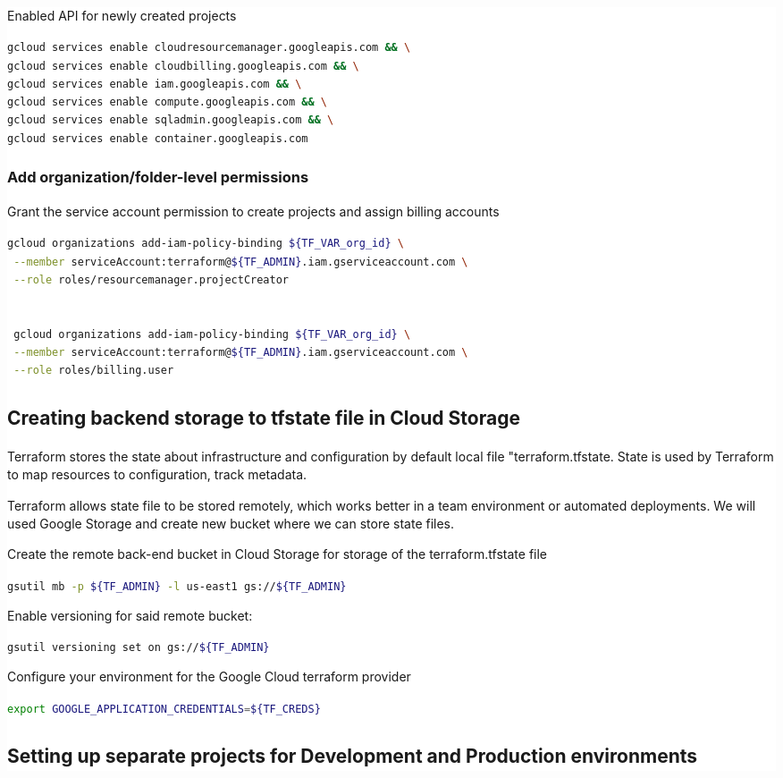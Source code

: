 Enabled API for newly created projects

```sh
gcloud services enable cloudresourcemanager.googleapis.com && \
gcloud services enable cloudbilling.googleapis.com && \
gcloud services enable iam.googleapis.com && \
gcloud services enable compute.googleapis.com && \
gcloud services enable sqladmin.googleapis.com && \
gcloud services enable container.googleapis.com
```

### Add organization/folder-level permissions

Grant the service account permission to create projects and assign billing accounts

```sh
gcloud organizations add-iam-policy-binding ${TF_VAR_org_id} \
 --member serviceAccount:terraform@${TF_ADMIN}.iam.gserviceaccount.com \
 --role roles/resourcemanager.projectCreator


 gcloud organizations add-iam-policy-binding ${TF_VAR_org_id} \
 --member serviceAccount:terraform@${TF_ADMIN}.iam.gserviceaccount.com \
 --role roles/billing.user

```

## Creating backend storage to tfstate file in Cloud Storage

Terraform stores the state about infrastructure and configuration by default local file "terraform.tfstate. State is used by Terraform to map resources to configuration, track metadata.

Terraform allows state file to be stored remotely, which works better in a team environment or automated deployments.
We will used Google Storage and create new bucket where we can store state files.

Create the remote back-end bucket in Cloud Storage for storage of the terraform.tfstate file

```sh
gsutil mb -p ${TF_ADMIN} -l us-east1 gs://${TF_ADMIN}
```

Enable versioning for said remote bucket:

```sh
gsutil versioning set on gs://${TF_ADMIN}
```

Configure your environment for the Google Cloud terraform provider

```sh
export GOOGLE_APPLICATION_CREDENTIALS=${TF_CREDS}
```

## Setting up separate projects for Development and Production environments
